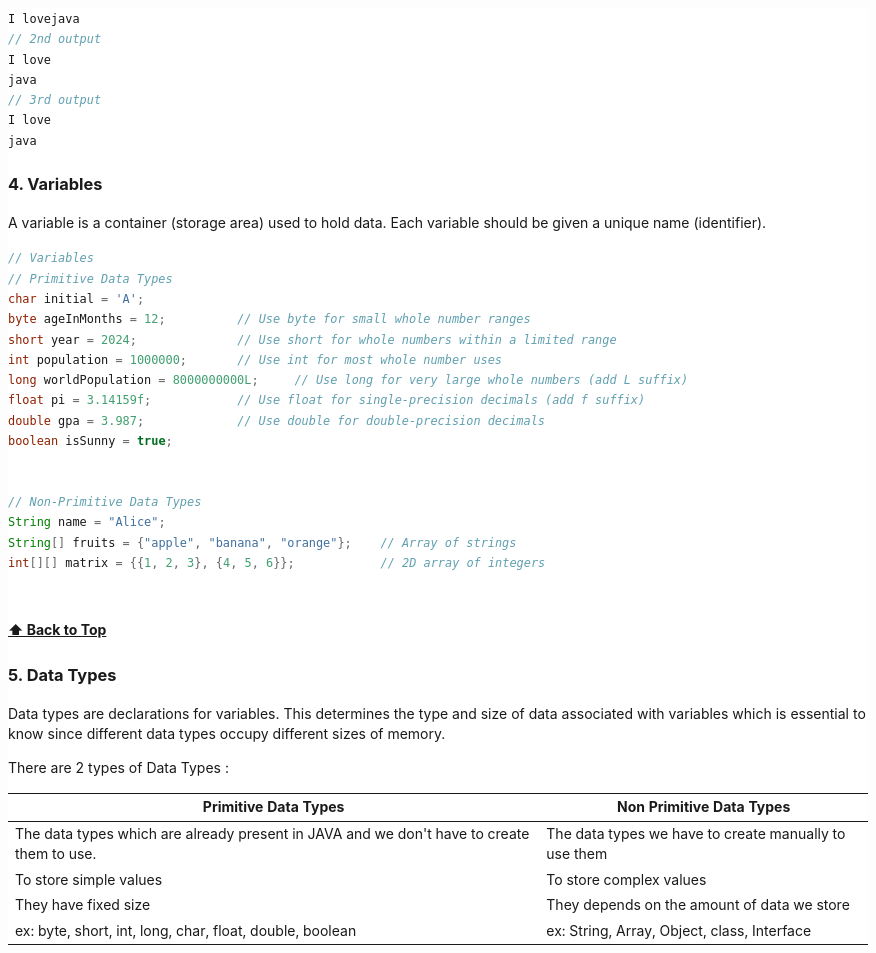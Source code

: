 ```java
I lovejava
// 2nd output
I love
java
// 3rd output
I love
java
```

### 4. Variables

A variable is a container (storage area) used to hold data.
Each variable should be given a unique name (identifier).

```java
// Variables
// Primitive Data Types
char initial = 'A';
byte ageInMonths = 12;  		// Use byte for small whole number ranges
short year = 2024;        		// Use short for whole numbers within a limited range
int population = 1000000;  		// Use int for most whole number uses
long worldPopulation = 8000000000L;  	// Use long for very large whole numbers (add L suffix)
float pi = 3.14159f;       		// Use float for single-precision decimals (add f suffix)
double gpa = 3.987;        		// Use double for double-precision decimals
boolean isSunny = true;


// Non-Primitive Data Types
String name = "Alice";
String[] fruits = {"apple", "banana", "orange"};  	// Array of strings
int[][] matrix = {{1, 2, 3}, {4, 5, 6}};           	// 2D array of integers
```

<br>

**[⬆ Back to Top](#table-of-contents)**
<br>

### 5. Data Types

Data types are declarations for variables. This determines the type and size of
data associated with variables which is essential to know since different data
types occupy different sizes of memory.

There are 2 types of Data Types :

| **Primitive Data Types** | **Non Primitive Data Types** |
| ------------------------ | ---------------------------- |
| The data types which are already present in JAVA and we don't have to create them to use. | The data types we have to create manually to use them |
| To store simple values | To store complex values |
| They have fixed size | They depends on the amount of data we store |
| ex: byte, short, int, long, char, float, double, boolean | ex: String, Array, Object, class, Interface |
